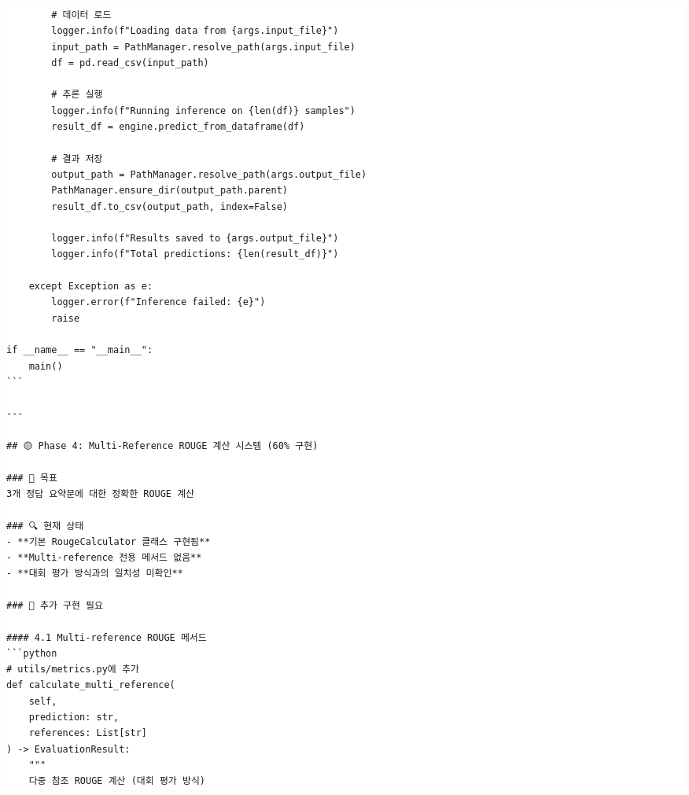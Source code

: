             # 데이터 로드
            logger.info(f"Loading data from {args.input_file}")
            input_path = PathManager.resolve_path(args.input_file)
            df = pd.read_csv(input_path)
            
            # 추론 실행
            logger.info(f"Running inference on {len(df)} samples")
            result_df = engine.predict_from_dataframe(df)
            
            # 결과 저장
            output_path = PathManager.resolve_path(args.output_file)
            PathManager.ensure_dir(output_path.parent)
            result_df.to_csv(output_path, index=False)
            
            logger.info(f"Results saved to {args.output_file}")
            logger.info(f"Total predictions: {len(result_df)}")
            
        except Exception as e:
            logger.error(f"Inference failed: {e}")
            raise
    
    if __name__ == "__main__":
        main()
    ```
    
    ---
    
    ## 🟡 Phase 4: Multi-Reference ROUGE 계산 시스템 (60% 구현)
    
    ### 🎯 목표
    3개 정답 요약문에 대한 정확한 ROUGE 계산
    
    ### 🔍 현재 상태
    - **기본 RougeCalculator 클래스 구현됨**
    - **Multi-reference 전용 메서드 없음**
    - **대회 평가 방식과의 일치성 미확인**
    
    ### 📝 추가 구현 필요
    
    #### 4.1 Multi-reference ROUGE 메서드
    ```python
    # utils/metrics.py에 추가
    def calculate_multi_reference(
        self,
        prediction: str,
        references: List[str]
    ) -> EvaluationResult:
        """
        다중 참조 ROUGE 계산 (대회 평가 방식)
        